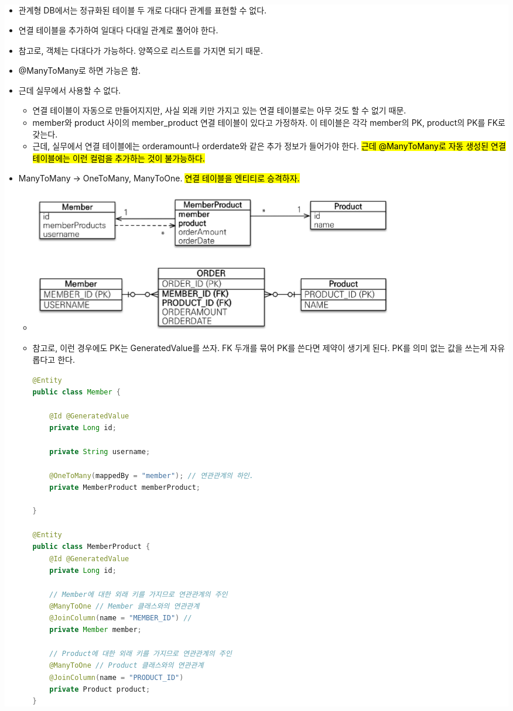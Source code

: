 - 관계형 DB에서는 정규화된 테이블 두 개로 다대다 관계를 표현할 수 없다.
- 연결 테이블을 추가하여 일대다 다대일 관계로 풀어야 한다.
- 참고로, 객체는 다대다가 가능하다. 양쪽으로 리스트를 가지면 되기 때문.
- @ManyToMany로 하면 가능은 함.
- 근데 실무에서 사용할 수 없다.
  - 연결 테이블이 자동으로 만들어지지만, 사실 외래 키만 가지고 있는 연결 테이블로는 아무 것도 할 수 없기 때문.
  - member와 product 사이의 member_product 연결 테이블이 있다고 가정하자. 이 테이블은 각각 member의 PK, product의 PK를 FK로 갖는다.
  - 근데, 실무에서 연결 테이블에는 orderamount나 orderdate와 같은 추가 정보가 들어가야 한다. <mark>근데 @ManyToMany로 자동 생성된 연결 테이블에는 이런 컬럼을 추가하는 것이 불가능하다. </mark>
- ManyToMany -> OneToMany, ManyToOne. <mark>연결 테이블을 엔티티로 승격하자.</mark>

  - ![Alt text](image-16.png)
  - 참고로, 이런 경우에도 PK는 GeneratedValue를 쓰자. FK 두개를 묶어 PK를 쓴다면 제약이 생기게 된다. PK를 의미 없는 값을 쓰는게 자유롭다고 한다.

    ```java
    @Entity
    public class Member {

        @Id @GeneratedValue
        private Long id;

        private String username;

        @OneToMany(mappedBy = "member"); // 연관관계의 하인.
        private MemberProduct memberProduct;

    }

    @Entity
    public class MemberProduct {
        @Id @GeneratedValue
        private Long id;

        // Member에 대한 외래 키를 가지므로 연관관계의 주인
        @ManyToOne // Member 클래스와의 연관관계
        @JoinColumn(name = "MEMBER_ID") //
        private Member member;

        // Product에 대한 외래 키를 가지므로 연관관계의 주인
        @ManyToOne // Product 클래스와의 연관관계
        @JoinColumn(name = "PRODUCT_ID")
        private Product product;
    }
